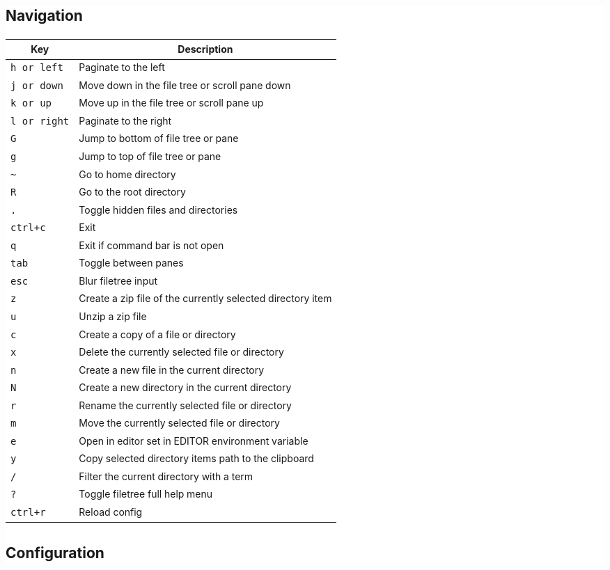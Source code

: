 ## Navigation

| Key                   | Description                                                |
| --------------------- | ---------------------------------------------------------- |
| <kbd>h or left</kbd>  | Paginate to the left                                       |
| <kbd>j or down</kbd>   | Move down in the file tree or scroll pane down             |
| <kbd>k or up</kbd>    | Move up in the file tree or scroll pane up                 |
| <kbd>l or right</kbd> | Paginate to the right                                      |
| <kbd>G</kbd>          | Jump to bottom of file tree or pane                        |
| <kbd>g</kbd>          | Jump to top of file tree or pane                           |
| <kbd>~</kbd>          | Go to home directory                                       |
| <kbd>R</kbd>          | Go to the root directory                                   |
| <kbd>.</kbd>          | Toggle hidden files and directories                        |
| <kbd>ctrl+c</kbd>     | Exit                                                       |
| <kbd>q</kbd>          | Exit if command bar is not open                            |
| <kbd>tab</kbd>        | Toggle between panes                                       |
| <kbd>esc</kbd>        | Blur filetree input                                        |
| <kbd>z</kbd>          | Create a zip file of the currently selected directory item |
| <kbd>u</kbd>          | Unzip a zip file                                           |
| <kbd>c</kbd>          | Create a copy of a file or directory                       |
| <kbd>x</kbd>          | Delete the currently selected file or directory            |
| <kbd>n</kbd>          | Create a new file in the current directory                 |
| <kbd>N</kbd>          | Create a new directory in the current directory            |
| <kbd>r</kbd>          | Rename the currently selected file or directory            |
| <kbd>m</kbd>          | Move the currently selected file or directory              |
| <kbd>e</kbd>          | Open in editor set in EDITOR environment variable          |
| <kbd>y</kbd>          | Copy selected directory items path to the clipboard        |
| <kbd>/</kbd>          | Filter the current directory with a term                   |
| <kbd>?</kbd>          | Toggle filetree full help menu                             |
| <kbd>ctrl+r</kbd>     | Reload config                                              |

## Configuration
